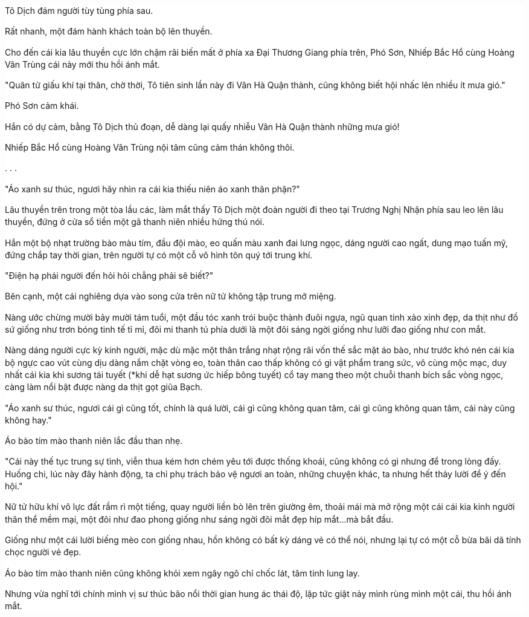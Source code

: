 Tô Dịch đám người tùy tùng phía sau.

Rất nhanh, một đám hành khách toàn bộ lên thuyền.

Cho đến cái kia lâu thuyền cực lớn chậm rãi biến mất ở phía xa Đại Thương Giang phía trên, Phó Sơn, Nhiếp Bắc Hổ cùng Hoàng Vân Trùng cái này mới thu hồi ánh mắt.

"Quân tử giấu khí tại thân, chờ thời, Tô tiên sinh lần này đi Vân Hà Quận thành, cũng không biết hội nhấc lên nhiều ít mưa gió."

Phó Sơn cảm khái.

Hắn có dự cảm, bằng Tô Dịch thủ đoạn, dễ dàng lại quấy nhiễu Vân Hà Quận thành những mưa gió!

Nhiếp Bắc Hổ cùng Hoàng Vân Trùng nội tâm cũng cảm thán không thôi.

. . .

"Áo xanh sư thúc, ngươi hãy nhìn ra cái kia thiếu niên áo xanh thân phận?"

Lâu thuyền trên trong một tòa lầu các, làm mắt thấy Tô Dịch một đoàn người đi theo tại Trương Nghị Nhận phía sau leo lên lâu thuyền, đứng ở cửa sổ tiền một gã thanh niên nhiều hứng thú nói.

Hắn một bộ nhạt trường bào màu tím, đầu đội mào, eo quấn màu xanh đai lưng ngọc, dáng người cao ngất, dung mạo tuấn mỹ, đứng chắp tay thời gian, trên người tự có một cỗ vô hình tôn quý tới trung khí.

"Điện hạ phái người đến hỏi hỏi chẳng phải sẽ biết?"

Bên cạnh, một cái nghiêng dựa vào song cửa trên nữ tử không tập trung mở miệng.

Nàng ước chừng mười bảy mười tám tuổi, một đầu tóc xanh trói buộc thành đuôi ngựa, ngũ quan tinh xảo xinh đẹp, da thịt như đồ sứ giống như trơn bóng tinh tế tỉ mỉ, đôi mi thanh tú phía dưới là một đôi sáng ngời giống như lưỡi đao giống như con mắt.

Nàng dáng người cực kỳ kinh người, mặc dù mặc một thân trắng nhạt rộng rãi vốn thế sắc mặt áo bào, như trước khó nén cái kia bộ ngực cao vút cùng dịu dàng nắm chặt vòng eo, toàn thân cao thấp không có gì vật phẩm trang sức, vô cùng mộc mạc, duy nhất cái kia khi sương tái tuyết (*khi dễ hạt sương ức hiếp bông tuyết) cổ tay mang theo một chuỗi thanh bích sắc vòng ngọc, càng làm nổi bật được nàng da thịt gọt giũa Bạch.

"Áo xanh sư thúc, ngươi cái gì cũng tốt, chính là quá lười, cái gì cũng không quan tâm, cái gì cũng không quan tâm, cái này cũng không hay."

Áo bào tím mào thanh niên lắc đầu than nhẹ.

"Cái này thế tục trung sự tình, viễn thua kém hơn chém yêu tới được thống khoái, cũng không có gì nhưng để trong lòng đấy. Huống chi, lúc này đây hành động, ta chỉ phụ trách bảo vệ ngươi an toàn, những chuyện khác, ta nhưng hết thảy lười để ý đến hội."

Nữ tử hữu khí vô lực đất rầm rì một tiếng, quay người liền bò lên trên giường êm, thoải mái mà mở rộng một cái cái kia kinh người thân thể mềm mại, một đôi như đao phong giống như sáng ngời đôi mắt đẹp híp mắt...mà bắt đầu.

Giống như một cái lười biếng mèo con giống nhau, hồn không có bất kỳ dáng vẻ có thể nói, nhưng lại tự có một cỗ bừa bãi dã tính chọc người vẻ đẹp.

Áo bào tím mào thanh niên cũng không khỏi xem ngây ngô chỉ chốc lát, tâm tinh lung lay.

Nhưng vừa nghĩ tới chính mình vị sư thúc bão nổi thời gian hung ác thái độ, lập tức giật nảy mình rùng mình một cái, thu hồi ánh mắt.
